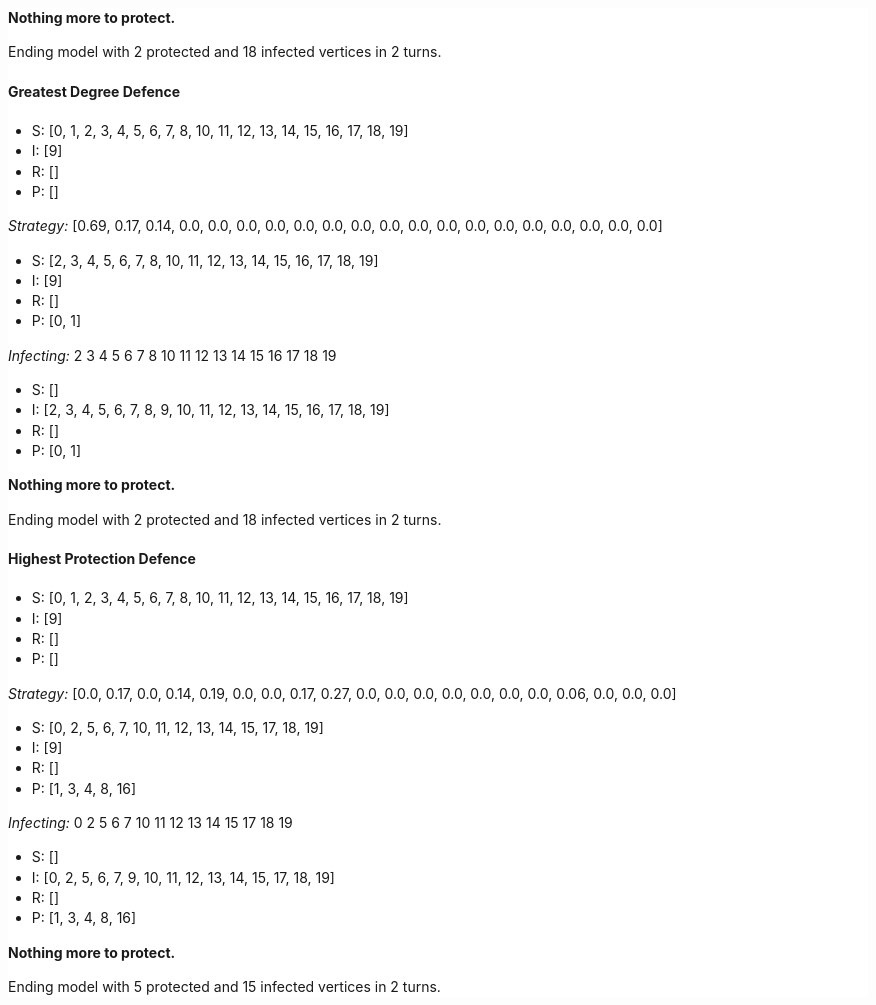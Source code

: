 __Nothing more to protect.__

Ending model with 2 protected and 18 infected vertices in 2 turns.



#### Greatest Degree Defence

 * S: [0, 1, 2, 3, 4, 5, 6, 7, 8, 10, 11, 12, 13, 14, 15, 16, 17, 18, 19]
 * I: [9]
 * R: []
 * P: []

_Strategy:_ [0.69, 0.17, 0.14, 0.0, 0.0, 0.0, 0.0, 0.0, 0.0, 0.0, 0.0, 0.0, 0.0, 0.0, 0.0, 0.0, 0.0, 0.0, 0.0, 0.0]

 * S: [2, 3, 4, 5, 6, 7, 8, 10, 11, 12, 13, 14, 15, 16, 17, 18, 19]
 * I: [9]
 * R: []
 * P: [0, 1]

_Infecting:_ 2 3 4 5 6 7 8 10 11 12 13 14 15 16 17 18 19 


 * S: []
 * I: [2, 3, 4, 5, 6, 7, 8, 9, 10, 11, 12, 13, 14, 15, 16, 17, 18, 19]
 * R: []
 * P: [0, 1]

__Nothing more to protect.__

Ending model with 2 protected and 18 infected vertices in 2 turns.



#### Highest Protection Defence

 * S: [0, 1, 2, 3, 4, 5, 6, 7, 8, 10, 11, 12, 13, 14, 15, 16, 17, 18, 19]
 * I: [9]
 * R: []
 * P: []

_Strategy:_ [0.0, 0.17, 0.0, 0.14, 0.19, 0.0, 0.0, 0.17, 0.27, 0.0, 0.0, 0.0, 0.0, 0.0, 0.0, 0.0, 0.06, 0.0, 0.0, 0.0]

 * S: [0, 2, 5, 6, 7, 10, 11, 12, 13, 14, 15, 17, 18, 19]
 * I: [9]
 * R: []
 * P: [1, 3, 4, 8, 16]

_Infecting:_ 0 2 5 6 7 10 11 12 13 14 15 17 18 19 


 * S: []
 * I: [0, 2, 5, 6, 7, 9, 10, 11, 12, 13, 14, 15, 17, 18, 19]
 * R: []
 * P: [1, 3, 4, 8, 16]

__Nothing more to protect.__

Ending model with 5 protected and 15 infected vertices in 2 turns.
